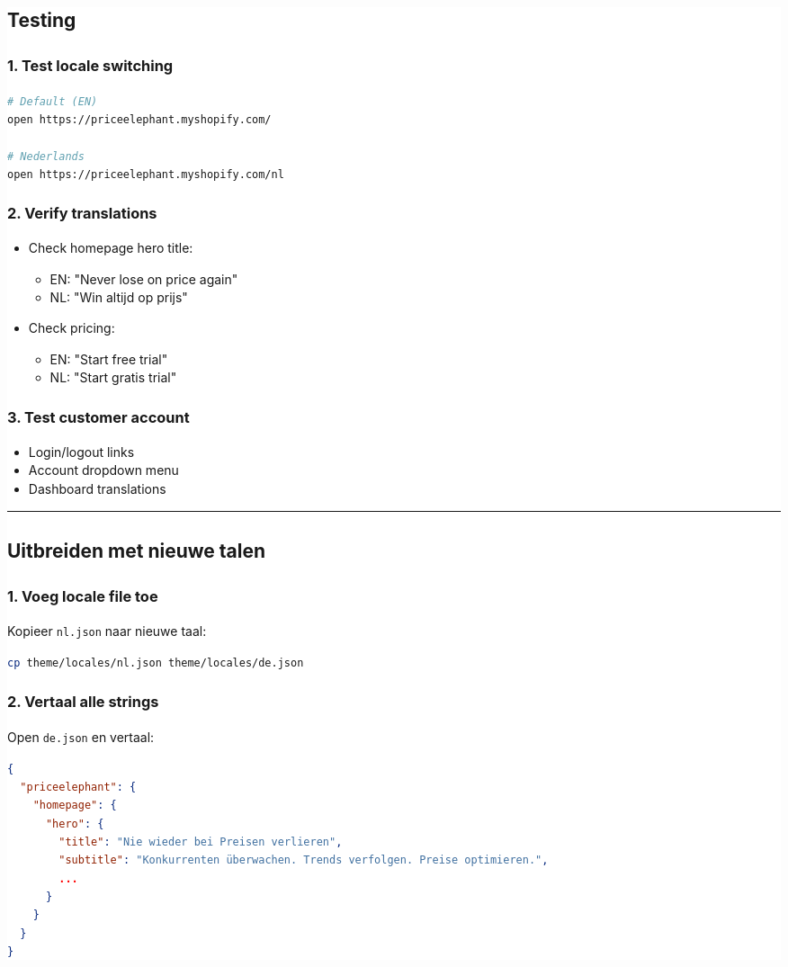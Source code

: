 
## Testing

### 1. Test locale switching

```bash
# Default (EN)
open https://priceelephant.myshopify.com/

# Nederlands
open https://priceelephant.myshopify.com/nl
```

### 2. Verify translations

- Check homepage hero title:
  - EN: "Never lose on price again"
  - NL: "Win altijd op prijs"

- Check pricing:
  - EN: "Start free trial"
  - NL: "Start gratis trial"

### 3. Test customer account

- Login/logout links
- Account dropdown menu
- Dashboard translations

---

## Uitbreiden met nieuwe talen

### 1. Voeg locale file toe

Kopieer `nl.json` naar nieuwe taal:

```bash
cp theme/locales/nl.json theme/locales/de.json
```

### 2. Vertaal alle strings

Open `de.json` en vertaal:

```json
{
  "priceelephant": {
    "homepage": {
      "hero": {
        "title": "Nie wieder bei Preisen verlieren",
        "subtitle": "Konkurrenten überwachen. Trends verfolgen. Preise optimieren.",
        ...
      }
    }
  }
}
```
